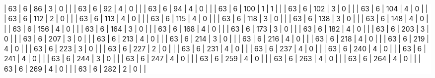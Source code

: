 | 63         | 6                | 86      | 3                      | 0     |       |
| 63         | 6                | 92      | 4                      | 0     |       |
| 63         | 6                | 94      | 4                      | 0     |       |
| 63         | 6                | 100     | 1                      | 1     |       |
| 63         | 6                | 102     | 3                      | 0     |       |
| 63         | 6                | 104     | 4                      | 0     |       |
| 63         | 6                | 112     | 2                      | 0     |       |
| 63         | 6                | 113     | 4                      | 0     |       |
| 63         | 6                | 115     | 4                      | 0     |       |
| 63         | 6                | 118     | 3                      | 0     |       |
| 63         | 6                | 138     | 3                      | 0     |       |
| 63         | 6                | 148     | 4                      | 0     |       |
| 63         | 6                | 156     | 4                      | 0     |       |
| 63         | 6                | 164     | 3                      | 0     |       |
| 63         | 6                | 168     | 4                      | 0     |       |
| 63         | 6                | 173     | 3                      | 0     |       |
| 63         | 6                | 182     | 4                      | 0     |       |
| 63         | 6                | 203     | 3                      | 0     |       |
| 63         | 6                | 207     | 3                      | 0     |       |
| 63         | 6                | 213     | 4                      | 0     |       |
| 63         | 6                | 214     | 3                      | 0     |       |
| 63         | 6                | 216     | 4                      | 0     |       |
| 63         | 6                | 218     | 4                      | 0     |       |
| 63         | 6                | 219     | 4                      | 0     |       |
| 63         | 6                | 223     | 3                      | 0     |       |
| 63         | 6                | 227     | 2                      | 0     |       |
| 63         | 6                | 231     | 4                      | 0     |       |
| 63         | 6                | 237     | 4                      | 0     |       |
| 63         | 6                | 240     | 4                      | 0     |       |
| 63         | 6                | 241     | 4                      | 0     |       |
| 63         | 6                | 244     | 3                      | 0     |       |
| 63         | 6                | 247     | 4                      | 0     |       |
| 63         | 6                | 259     | 4                      | 0     |       |
| 63         | 6                | 263     | 4                      | 0     |       |
| 63         | 6                | 264     | 4                      | 0     |       |
| 63         | 6                | 269     | 4                      | 0     |       |
| 63         | 6                | 282     | 2                      | 0     |       |